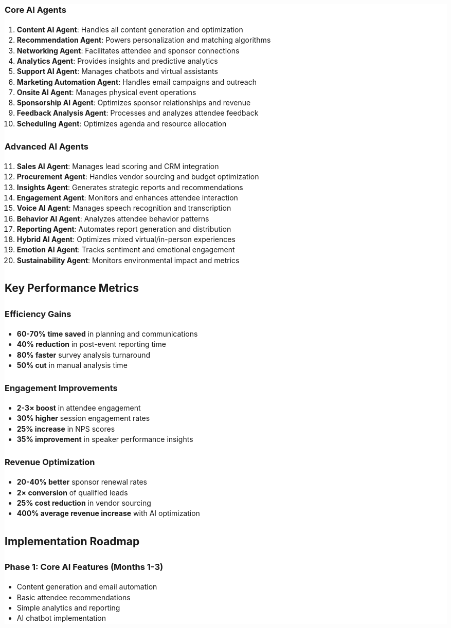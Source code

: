 ### Core AI Agents
1. **Content AI Agent**: Handles all content generation and optimization
2. **Recommendation Agent**: Powers personalization and matching algorithms
3. **Networking Agent**: Facilitates attendee and sponsor connections
4. **Analytics Agent**: Provides insights and predictive analytics
5. **Support AI Agent**: Manages chatbots and virtual assistants
6. **Marketing Automation Agent**: Handles email campaigns and outreach
7. **Onsite AI Agent**: Manages physical event operations
8. **Sponsorship AI Agent**: Optimizes sponsor relationships and revenue
9. **Feedback Analysis Agent**: Processes and analyzes attendee feedback
10. **Scheduling Agent**: Optimizes agenda and resource allocation

### Advanced AI Agents
11. **Sales AI Agent**: Manages lead scoring and CRM integration
12. **Procurement Agent**: Handles vendor sourcing and budget optimization
13. **Insights Agent**: Generates strategic reports and recommendations
14. **Engagement Agent**: Monitors and enhances attendee interaction
15. **Voice AI Agent**: Manages speech recognition and transcription
16. **Behavior AI Agent**: Analyzes attendee behavior patterns
17. **Reporting Agent**: Automates report generation and distribution
18. **Hybrid AI Agent**: Optimizes mixed virtual/in-person experiences
19. **Emotion AI Agent**: Tracks sentiment and emotional engagement
20. **Sustainability Agent**: Monitors environmental impact and metrics

## Key Performance Metrics

### Efficiency Gains
- **60-70% time saved** in planning and communications
- **40% reduction** in post-event reporting time
- **80% faster** survey analysis turnaround
- **50% cut** in manual analysis time

### Engagement Improvements
- **2-3× boost** in attendee engagement
- **30% higher** session engagement rates
- **25% increase** in NPS scores
- **35% improvement** in speaker performance insights

### Revenue Optimization
- **20-40% better** sponsor renewal rates
- **2× conversion** of qualified leads
- **25% cost reduction** in vendor sourcing
- **400% average revenue increase** with AI optimization

## Implementation Roadmap

### Phase 1: Core AI Features (Months 1-3)
- Content generation and email automation
- Basic attendee recommendations
- Simple analytics and reporting
- AI chatbot implementation
